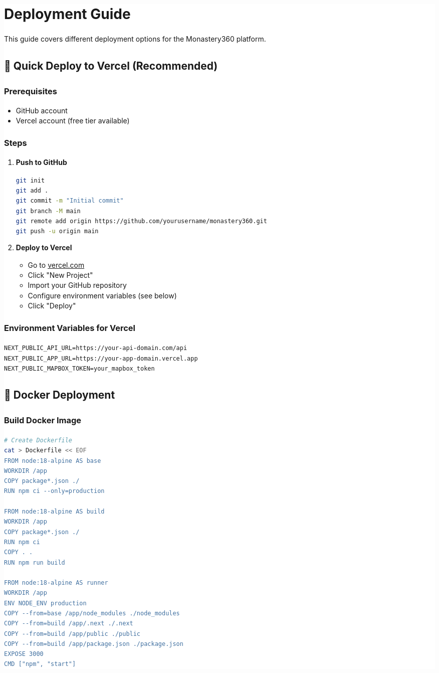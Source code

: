 # Deployment Guide

This guide covers different deployment options for the Monastery360 platform.

## 🚀 Quick Deploy to Vercel (Recommended)

### Prerequisites
- GitHub account
- Vercel account (free tier available)

### Steps
1. **Push to GitHub**
   ```bash
   git init
   git add .
   git commit -m "Initial commit"
   git branch -M main
   git remote add origin https://github.com/yourusername/monastery360.git
   git push -u origin main
   ```

2. **Deploy to Vercel**
   - Go to [vercel.com](https://vercel.com)
   - Click "New Project"
   - Import your GitHub repository
   - Configure environment variables (see below)
   - Click "Deploy"

### Environment Variables for Vercel
```env
NEXT_PUBLIC_API_URL=https://your-api-domain.com/api
NEXT_PUBLIC_APP_URL=https://your-app-domain.vercel.app
NEXT_PUBLIC_MAPBOX_TOKEN=your_mapbox_token
```

## 🐳 Docker Deployment

### Build Docker Image
```bash
# Create Dockerfile
cat > Dockerfile << EOF
FROM node:18-alpine AS base
WORKDIR /app
COPY package*.json ./
RUN npm ci --only=production

FROM node:18-alpine AS build
WORKDIR /app
COPY package*.json ./
RUN npm ci
COPY . .
RUN npm run build

FROM node:18-alpine AS runner
WORKDIR /app
ENV NODE_ENV production
COPY --from=base /app/node_modules ./node_modules
COPY --from=build /app/.next ./.next
COPY --from=build /app/public ./public
COPY --from=build /app/package.json ./package.json
EXPOSE 3000
CMD ["npm", "start"]
```